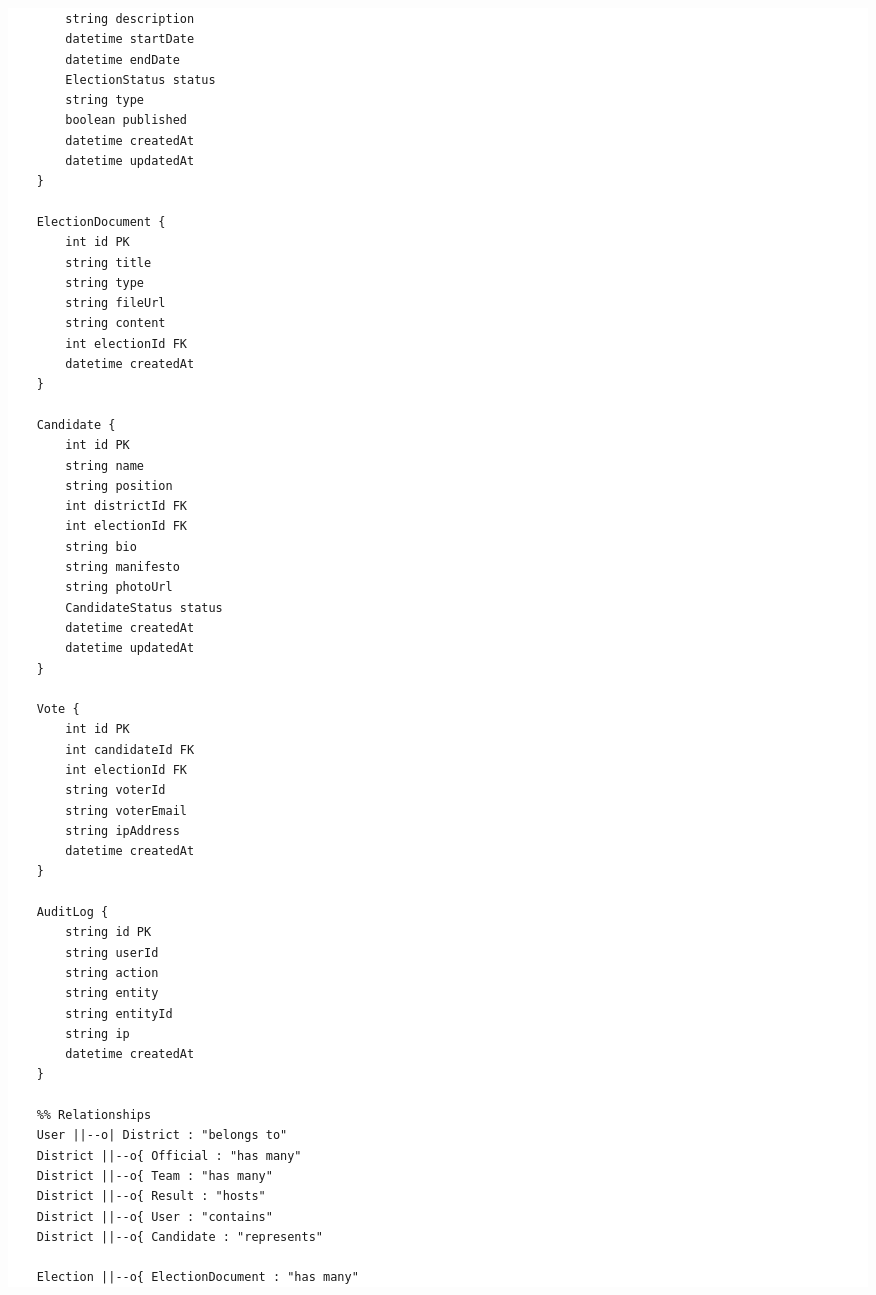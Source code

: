 ```mermaid
        string description
        datetime startDate
        datetime endDate
        ElectionStatus status
        string type
        boolean published
        datetime createdAt
        datetime updatedAt
    }
    
    ElectionDocument {
        int id PK
        string title
        string type
        string fileUrl
        string content
        int electionId FK
        datetime createdAt
    }
    
    Candidate {
        int id PK
        string name
        string position
        int districtId FK
        int electionId FK
        string bio
        string manifesto
        string photoUrl
        CandidateStatus status
        datetime createdAt
        datetime updatedAt
    }
    
    Vote {
        int id PK
        int candidateId FK
        int electionId FK
        string voterId
        string voterEmail
        string ipAddress
        datetime createdAt
    }
    
    AuditLog {
        string id PK
        string userId
        string action
        string entity
        string entityId
        string ip
        datetime createdAt
    }

    %% Relationships
    User ||--o| District : "belongs to"
    District ||--o{ Official : "has many"
    District ||--o{ Team : "has many"
    District ||--o{ Result : "hosts"
    District ||--o{ User : "contains"
    District ||--o{ Candidate : "represents"
    
    Election ||--o{ ElectionDocument : "has many"
```